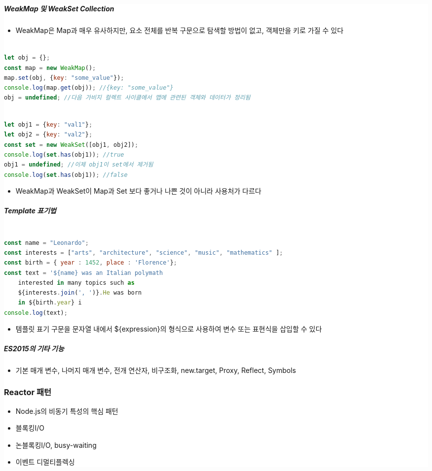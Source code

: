##### WeakMap 및 WeakSet Collection

- WeakMap은 Map과 매우 유사하지만, 요소 전체를 반복 구문으로 탐색할 방법이 없고, 객체만을 키로 가질 수 있다

```javascript

let obj = {};
const map = new WeakMap();
map.set(obj, {key: "some_value"});
console.log(map.get(obj)); //{key: "some_value"}
obj = undefined; //다음 가비지 컬렉트 사이클에서 맵에 관련된 객체와 데이터가 정리됨

```

```javascript

let obj1 = {key: "val1"};
let obj2 = {key: "val2"};
const set = new WeakSet([obj1, obj2]);
console.log(set.has(obj1)); //true
obj1 = undefined; //이제 obj1이 set에서 제거됨
console.log(set.has(obj1)); //false

```

- WeakMap과 WeakSet이 Map과 Set 보다 좋거나 나쁜 것이 아니라 사용처가 다르다

##### Template 표기법

```javascript

const name = "Leonardo";
const interests = ["arts", "architecture", "science", "music", "mathematics" ];
const birth = { year : 1452, place : 'Florence'};
const text = '${name} was an Italian polymath
    interested in many topics such as
    ${interests.join(', ')}.He was born
    in ${birth.year} i
console.log(text);

```

- 템플릿 표기 구문을 문자열 내에서 ${expression}의 형식으로 사용하여 변수 또는 표현식을 삽입할 수 있다

##### ES2015의 기타 기능

- 기본 매개 변수, 나머지 매개 변수, 전개 연산자, 비구조화, new.target, Proxy, Reflect, Symbols

### Reactor 패턴

- Node.js의 비동기 특성의 핵심 패턴

- 블록킹I/O

- 논블록킹I/O, busy-waiting

- 이벤트 디멀티플렉싱









